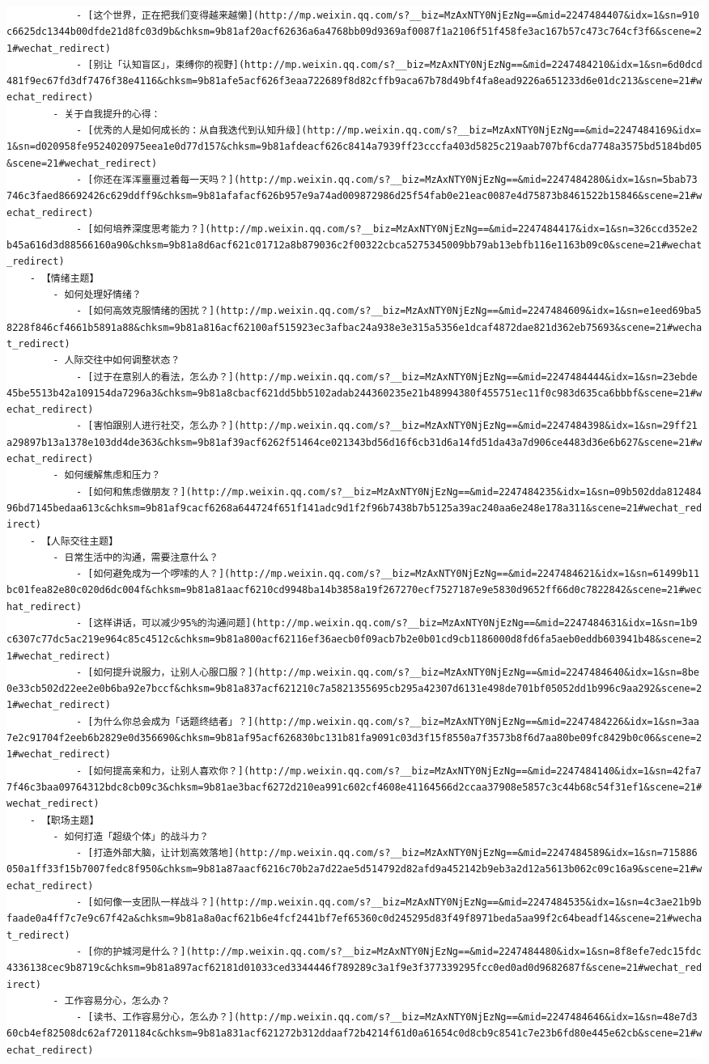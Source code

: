				- [这个世界，正在把我们变得越来越懒](http://mp.weixin.qq.com/s?__biz=MzAxNTY0NjEzNg==&mid=2247484407&idx=1&sn=910c6625dc1344b00dfde21d8fc03d9b&chksm=9b81af20acf62636a6a4768bb09d9369af0087f1a2106f51f458fe3ac167b57c473c764cf3f6&scene=21#wechat_redirect)
				- [别让「认知盲区」，束缚你的视野](http://mp.weixin.qq.com/s?__biz=MzAxNTY0NjEzNg==&mid=2247484210&idx=1&sn=6d0dcd481f9ec67fd3df7476f38e4116&chksm=9b81afe5acf626f3eaa722689f8d82cffb9aca67b78d49bf4fa8ead9226a651233d6e01dc213&scene=21#wechat_redirect)
			- 关于自我提升的心得：
				- [优秀的人是如何成长的：从自我迭代到认知升级](http://mp.weixin.qq.com/s?__biz=MzAxNTY0NjEzNg==&mid=2247484169&idx=1&sn=d020958fe9524020975eea1e0d77d157&chksm=9b81afdeacf626c8414a7939ff23cccfa403d5825c219aab707bf6cda7748a3575bd5184bd05&scene=21#wechat_redirect)
				- [你还在浑浑噩噩过着每一天吗？](http://mp.weixin.qq.com/s?__biz=MzAxNTY0NjEzNg==&mid=2247484280&idx=1&sn=5bab73746c3faed86692426c629ddff9&chksm=9b81afafacf626b957e9a74ad009872986d25f54fab0e21eac0087e4d75873b8461522b15846&scene=21#wechat_redirect)
				- [如何培养深度思考能力？](http://mp.weixin.qq.com/s?__biz=MzAxNTY0NjEzNg==&mid=2247484417&idx=1&sn=326ccd352e2b45a616d3d88566160a90&chksm=9b81a8d6acf621c01712a8b879036c2f00322cbca5275345009bb79ab13ebfb116e1163b09c0&scene=21#wechat_redirect)
		- 【情绪主题】
			- 如何处理好情绪？
				- [如何高效克服情绪的困扰？](http://mp.weixin.qq.com/s?__biz=MzAxNTY0NjEzNg==&mid=2247484609&idx=1&sn=e1eed69ba58228f846cf4661b5891a88&chksm=9b81a816acf62100af515923ec3afbac24a938e3e315a5356e1dcaf4872dae821d362eb75693&scene=21#wechat_redirect)
			- 人际交往中如何调整状态？
				- [过于在意别人的看法，怎么办？](http://mp.weixin.qq.com/s?__biz=MzAxNTY0NjEzNg==&mid=2247484444&idx=1&sn=23ebde45be5513b42a109154da7296a3&chksm=9b81a8cbacf621dd5bb5102adab244360235e21b48994380f455751ec11f0c983d635ca6bbbf&scene=21#wechat_redirect)
				- [害怕跟别人进行社交，怎么办？](http://mp.weixin.qq.com/s?__biz=MzAxNTY0NjEzNg==&mid=2247484398&idx=1&sn=29ff21a29897b13a1378e103dd4de363&chksm=9b81af39acf6262f51464ce021343bd56d16f6cb31d6a14fd51da43a7d906ce4483d36e6b627&scene=21#wechat_redirect)
			- 如何缓解焦虑和压力？
				- [如何和焦虑做朋友？](http://mp.weixin.qq.com/s?__biz=MzAxNTY0NjEzNg==&mid=2247484235&idx=1&sn=09b502dda81248496bd7145bedaa613c&chksm=9b81af9cacf6268a644724f651f141adc9d1f2f96b7438b7b5125a39ac240aa6e248e178a311&scene=21#wechat_redirect)
		- 【人际交往主题】
			- 日常生活中的沟通，需要注意什么？
				- [如何避免成为一个啰嗦的人？](http://mp.weixin.qq.com/s?__biz=MzAxNTY0NjEzNg==&mid=2247484621&idx=1&sn=61499b11bc01fea82e80c020d6dc004f&chksm=9b81a81aacf6210cd9948ba14b3858a19f267270ecf7527187e9e5830d9652ff66d0c7822842&scene=21#wechat_redirect)
				- [这样讲话，可以减少95%的沟通问题](http://mp.weixin.qq.com/s?__biz=MzAxNTY0NjEzNg==&mid=2247484631&idx=1&sn=1b9c6307c77dc5ac219e964c85c4512c&chksm=9b81a800acf62116ef36aecb0f09acb7b2e0b01cd9cb1186000d8fd6fa5aeb0eddb603941b48&scene=21#wechat_redirect)
				- [如何提升说服力，让别人心服口服？](http://mp.weixin.qq.com/s?__biz=MzAxNTY0NjEzNg==&mid=2247484640&idx=1&sn=8be0e33cb502d22ee2e0b6ba92e7bccf&chksm=9b81a837acf621210c7a5821355695cb295a42307d6131e498de701bf05052dd1b996c9aa292&scene=21#wechat_redirect)
				- [为什么你总会成为「话题终结者」？](http://mp.weixin.qq.com/s?__biz=MzAxNTY0NjEzNg==&mid=2247484226&idx=1&sn=3aa7e2c91704f2eeb6b2829e0d356690&chksm=9b81af95acf626830bc131b81fa9091c03d3f15f8550a7f3573b8f6d7aa80be09fc8429b0c06&scene=21#wechat_redirect)
				- [如何提高亲和力，让别人喜欢你？](http://mp.weixin.qq.com/s?__biz=MzAxNTY0NjEzNg==&mid=2247484140&idx=1&sn=42fa77f46c3baa09764312bdc8cb09c3&chksm=9b81ae3bacf6272d210ea991c602cf4608e41164566d2ccaa37908e5857c3c44b68c54f31ef1&scene=21#wechat_redirect)
		- 【职场主题】
			- 如何打造「超级个体」的战斗力？
				- [打造外部大脑，让计划高效落地](http://mp.weixin.qq.com/s?__biz=MzAxNTY0NjEzNg==&mid=2247484589&idx=1&sn=715886050a1ff33f15b7007fedc8f950&chksm=9b81a87aacf6216c70b2a7d22ae5d514792d82afd9a452142b9eb3a2d12a5613b062c09c16a9&scene=21#wechat_redirect)
				- [如何像一支团队一样战斗？](http://mp.weixin.qq.com/s?__biz=MzAxNTY0NjEzNg==&mid=2247484535&idx=1&sn=4c3ae21b9bfaade0a4ff7c7e9c67f42a&chksm=9b81a8a0acf621b6e4fcf2441bf7ef65360c0d245295d83f49f8971beda5aa99f2c64beadf14&scene=21#wechat_redirect)
				- [你的护城河是什么？](http://mp.weixin.qq.com/s?__biz=MzAxNTY0NjEzNg==&mid=2247484480&idx=1&sn=8f8efe7edc15fdc4336138cec9b8719c&chksm=9b81a897acf62181d01033ced3344446f789289c3a1f9e3f377339295fcc0ed0ad0d9682687f&scene=21#wechat_redirect)
			- 工作容易分心，怎么办？
				- [读书、工作容易分心，怎么办？](http://mp.weixin.qq.com/s?__biz=MzAxNTY0NjEzNg==&mid=2247484646&idx=1&sn=48e7d360cb4ef82508dc62af7201184c&chksm=9b81a831acf621272b312ddaaf72b4214f61d0a61654c0d8cb9c8541c7e23b6fd80e445e62cb&scene=21#wechat_redirect)